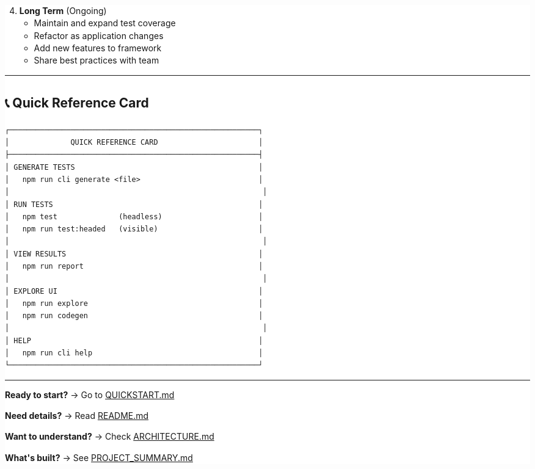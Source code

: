 4. **Long Term** (Ongoing)
   - Maintain and expand test coverage
   - Refactor as application changes
   - Add new features to framework
   - Share best practices with team

---

## 📞 Quick Reference Card

```
┌─────────────────────────────────────────────────────────┐
│              QUICK REFERENCE CARD                       │
├─────────────────────────────────────────────────────────┤
│ GENERATE TESTS                                          │
│   npm run cli generate <file>                           │
│                                                          │
│ RUN TESTS                                               │
│   npm test              (headless)                      │
│   npm run test:headed   (visible)                       │
│                                                          │
│ VIEW RESULTS                                            │
│   npm run report                                        │
│                                                          │
│ EXPLORE UI                                              │
│   npm run explore                                       │
│   npm run codegen                                       │
│                                                          │
│ HELP                                                    │
│   npm run cli help                                      │
└─────────────────────────────────────────────────────────┘
```

---

**Ready to start?** → Go to [QUICKSTART.md](QUICKSTART.md)

**Need details?** → Read [README.md](README.md)

**Want to understand?** → Check [ARCHITECTURE.md](ARCHITECTURE.md)

**What's built?** → See [PROJECT_SUMMARY.md](PROJECT_SUMMARY.md)
